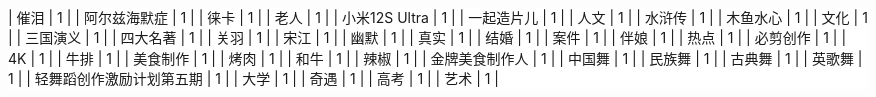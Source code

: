 | 催泪 | 1 |
| 阿尔兹海默症 | 1 |
| 徕卡 | 1 |
| 老人 | 1 |
| 小米12S Ultra | 1 |
| 一起造片儿 | 1 |
| 人文 | 1 |
| 水浒传 | 1 |
| 木鱼水心 | 1 |
| 文化 | 1 |
| 三国演义 | 1 |
| 四大名著 | 1 |
| 关羽 | 1 |
| 宋江 | 1 |
| 幽默 | 1 |
| 真实 | 1 |
| 结婚 | 1 |
| 案件 | 1 |
| 伴娘 | 1 |
| 热点 | 1 |
| 必剪创作 | 1 |
| 4K | 1 |
| 牛排 | 1 |
| 美食制作 | 1 |
| 烤肉 | 1 |
| 和牛 | 1 |
| 辣椒 | 1 |
| 金牌美食制作人 | 1 |
| 中国舞 | 1 |
| 民族舞 | 1 |
| 古典舞 | 1 |
| 英歌舞 | 1 |
| 轻舞蹈创作激励计划第五期 | 1 |
| 大学 | 1 |
| 奇遇 | 1 |
| 高考 | 1 |
| 艺术 | 1 |